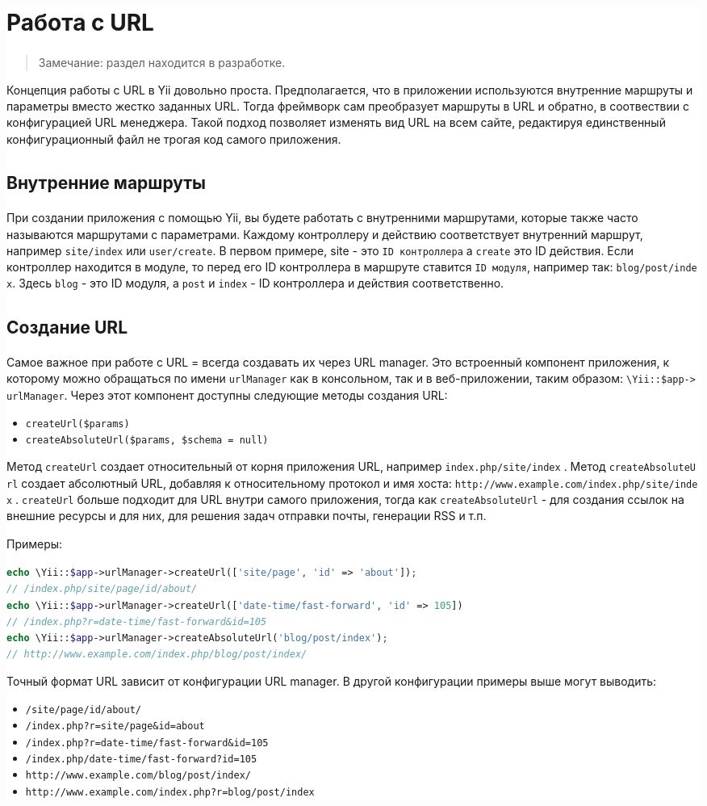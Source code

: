 Работа с URL
============

>Замечание: раздел находится в разработке.

Концепция работы с URL в Yii довольно проста. Предполагается, что в приложении используются внутренние маршруты и параметры вместо жестко заданных URL. Тогда фреймворк сам преобразует маршруты в URL и обратно, в соотвествии с конфигурацией URL менеджера. Такой подход позволяет изменять вид URL на всем сайте, редактируя единственный конфигурационный файл не трогая код самого приложения.

Внутренние маршруты
-------------------

При создании приложения с помощью Yii, вы будете работать с внутренними маршрутами, которые также часто называются маршрутами c параметрами. Каждому контроллеру и действию соответствует внутренний маршрут, например `site/index` или `user/create`. В первом примере, site - это `ID контроллера` а `create` это ID действия. Если контроллер находится в модуле, то перед его ID контроллера в маршруте ставится `ID модуля`, например так: `blog/post/index`. Здесь `blog` - это ID модуля, а `post` и `index` - ID контроллера и действия соответственно.

Создание URL
------------

Самое важное при работе с URL = всегда создавать их через URL manager. Это встроенный компонент приложения, к которому можно обращаться по имени `urlManager` как в консольном, так и в веб-приложении, таким образом: `\Yii::$app->urlManager`. Через этот компонент доступны следующие методы создания URL:
- `createUrl($params)`
- `createAbsoluteUrl($params, $schema = null)`

Метод `createUrl` создает относительный от корня приложения URL, например `index.php/site/index` . Метод `createAbsoluteUrl` создает абсолютный URL, добавляя к относительному протокол и имя хоста: `http://www.example.com/index.php/site/index` . `createUrl` больше подходит для URL внутри самого приложения, тогда как `createAbsoluteUrl` - для создания ссылок на внешние ресурсы и для них, для решения задач отправки почты, генерации RSS и т.п.

Примеры:

```php
echo \Yii::$app->urlManager->createUrl(['site/page', 'id' => 'about']);
// /index.php/site/page/id/about/
echo \Yii::$app->urlManager->createUrl(['date-time/fast-forward', 'id' => 105])
// /index.php?r=date-time/fast-forward&id=105
echo \Yii::$app->urlManager->createAbsoluteUrl('blog/post/index');
// http://www.example.com/index.php/blog/post/index/
```

Точный формат URL зависит от конфигурации URL manager. В другой конфигурации примеры выше могут выводить:

*  `/site/page/id/about/`
*  `/index.php?r=site/page&id=about`
*  `/index.php?r=date-time/fast-forward&id=105`
*  `/index.php/date-time/fast-forward?id=105`
*  `http://www.example.com/blog/post/index/`
*  `http://www.example.com/index.php?r=blog/post/index`
